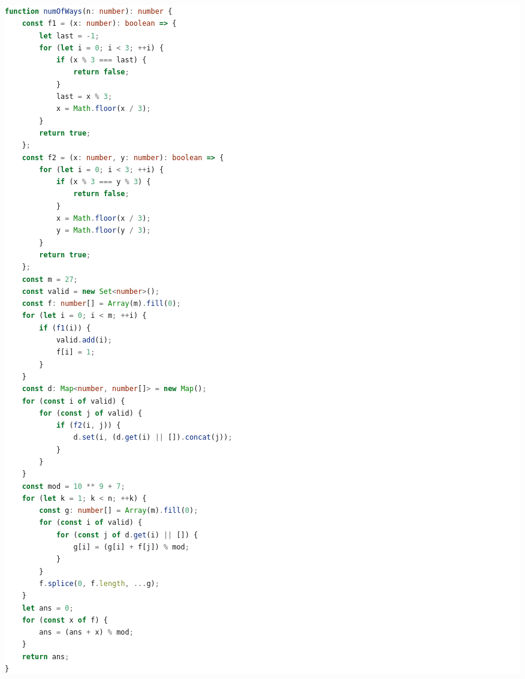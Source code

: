 ```ts
function numOfWays(n: number): number {
    const f1 = (x: number): boolean => {
        let last = -1;
        for (let i = 0; i < 3; ++i) {
            if (x % 3 === last) {
                return false;
            }
            last = x % 3;
            x = Math.floor(x / 3);
        }
        return true;
    };
    const f2 = (x: number, y: number): boolean => {
        for (let i = 0; i < 3; ++i) {
            if (x % 3 === y % 3) {
                return false;
            }
            x = Math.floor(x / 3);
            y = Math.floor(y / 3);
        }
        return true;
    };
    const m = 27;
    const valid = new Set<number>();
    const f: number[] = Array(m).fill(0);
    for (let i = 0; i < m; ++i) {
        if (f1(i)) {
            valid.add(i);
            f[i] = 1;
        }
    }
    const d: Map<number, number[]> = new Map();
    for (const i of valid) {
        for (const j of valid) {
            if (f2(i, j)) {
                d.set(i, (d.get(i) || []).concat(j));
            }
        }
    }
    const mod = 10 ** 9 + 7;
    for (let k = 1; k < n; ++k) {
        const g: number[] = Array(m).fill(0);
        for (const i of valid) {
            for (const j of d.get(i) || []) {
                g[i] = (g[i] + f[j]) % mod;
            }
        }
        f.splice(0, f.length, ...g);
    }
    let ans = 0;
    for (const x of f) {
        ans = (ans + x) % mod;
    }
    return ans;
}
```





